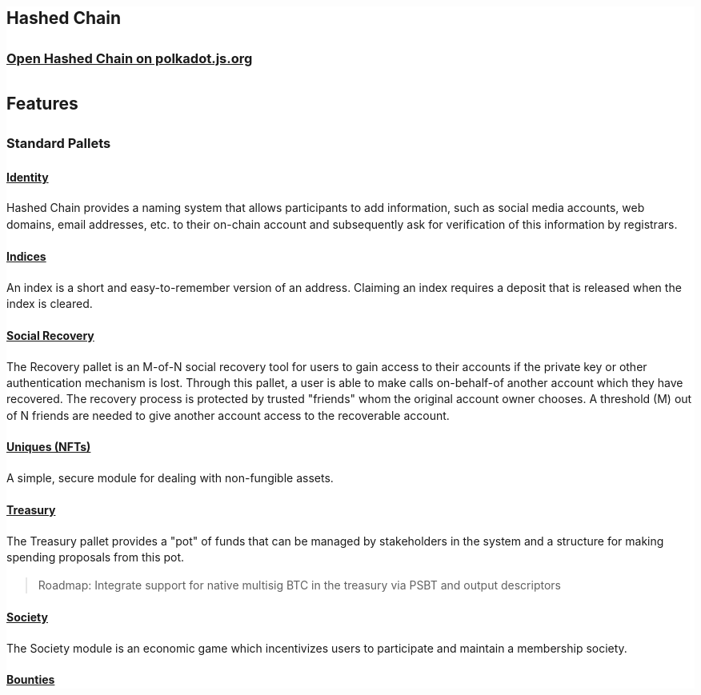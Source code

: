 ## Hashed Chain

### [Open Hashed Chain on polkadot.js.org](https://polkadot.js.org/apps/?rpc=wss%3A%2F%2Fn1.hashed.systems#/explorer)

## Features

### Standard Pallets

#### [Identity](https://wiki.polkadot.network/docs/learn-identity)

Hashed Chain provides a naming system that allows participants to add information, such as social media accounts, web domains, email addresses, etc. to their on-chain account and subsequently ask for verification of this information by registrars.

#### [Indices](https://wiki.polkadot.network/docs/learn-accounts#indices)

An index is a short and easy-to-remember version of an address. Claiming an index requires a deposit that is released when the index is cleared.

#### [Social Recovery]()

The Recovery pallet is an M-of-N social recovery tool for users to gain access to their accounts if the private key or other authentication mechanism is lost. Through this pallet, a user is able to make calls on-behalf-of another account which they have recovered. The recovery process is protected by trusted "friends" whom the original account owner chooses. A threshold (M) out of N friends are needed to give another account access to the recoverable account.

#### [Uniques (NFTs)](https://github.com/paritytech/substrate/tree/master/frame/uniques)

A simple, secure module for dealing with non-fungible assets.

#### [Treasury](https://wiki.polkadot.network/docs/learn-treasury)

The Treasury pallet provides a "pot" of funds that can be managed by stakeholders in the system and a structure for making spending proposals from this pot.

> Roadmap: Integrate support for native multisig BTC in the treasury via PSBT and output descriptors

#### [Society](https://wiki.polkadot.network/docs/maintain-guides-society-kusama)

The Society module is an economic game which incentivizes users to participate and maintain a membership society.

#### [Bounties](https://wiki.polkadot.network/docs/learn-treasury#bounties-spending)
